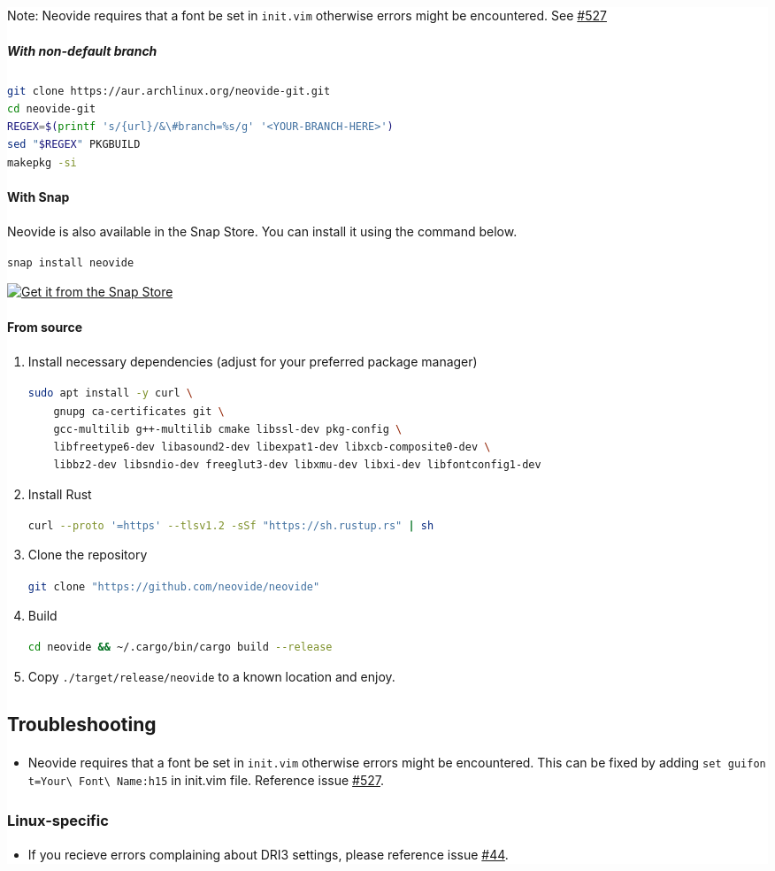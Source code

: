 Note: Neovide requires that a font be set in `init.vim` otherwise errors might be encountered.
See [#527](https://github.com/neovide/neovide/issues/527)

##### With non-default branch

```sh
git clone https://aur.archlinux.org/neovide-git.git
cd neovide-git
REGEX=$(printf 's/{url}/&\#branch=%s/g' '<YOUR-BRANCH-HERE>')
sed "$REGEX" PKGBUILD
makepkg -si
```
#### With Snap
Neovide is also available in the Snap Store. You can install it
using the command below.

```
snap install neovide
```
[![Get it from the Snap Store](https://snapcraft.io/static/images/badges/en/snap-store-white.svg)](https://snapcraft.io/neovide)


#### From source
1. Install necessary dependencies (adjust for your preferred package manager)

    ```sh
    sudo apt install -y curl \
        gnupg ca-certificates git \
        gcc-multilib g++-multilib cmake libssl-dev pkg-config \
        libfreetype6-dev libasound2-dev libexpat1-dev libxcb-composite0-dev \
        libbz2-dev libsndio-dev freeglut3-dev libxmu-dev libxi-dev libfontconfig1-dev
    ```

2. Install Rust

    ```sh
    curl --proto '=https' --tlsv1.2 -sSf "https://sh.rustup.rs" | sh
    ```

3. Clone the repository

    ```sh
    git clone "https://github.com/neovide/neovide"
    ```

4. Build

    ```sh
    cd neovide && ~/.cargo/bin/cargo build --release
    ```

5. Copy `./target/release/neovide` to a known location and enjoy.

## Troubleshooting
- Neovide requires that a font be set in `init.vim` otherwise errors might be encountered. This can be fixed by adding `set guifont=Your\ Font\ Name:h15` in init.vim file. Reference issue [#527](https://github.com/neovide/neovide/issues/527).

### Linux-specific
- If you recieve errors complaining about DRI3 settings, please reference issue [#44](https://github.com/neovide/neovide/issues/44#issuecomment-578618052).
